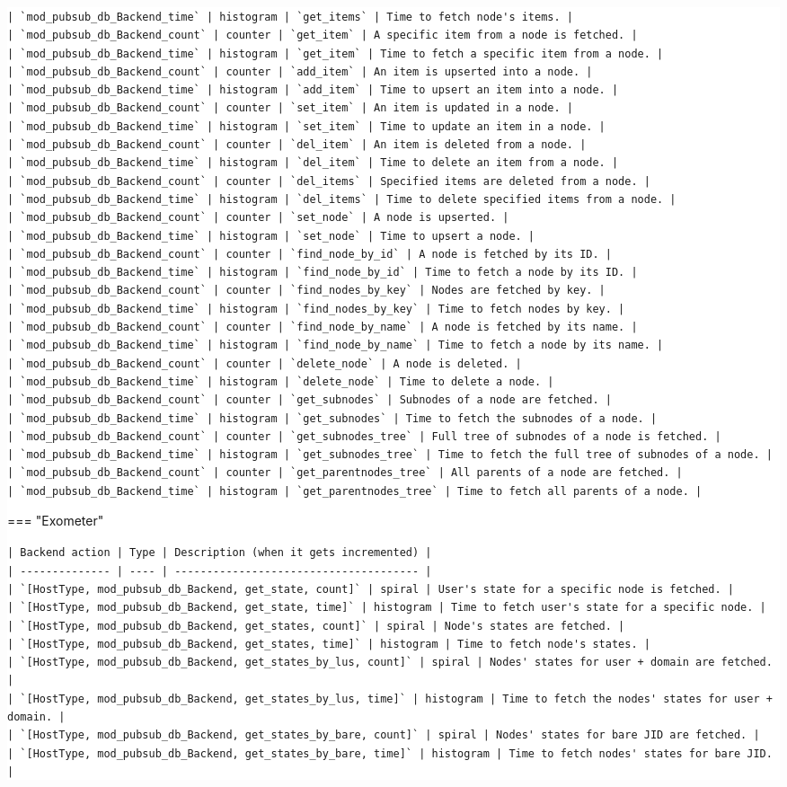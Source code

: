     | `mod_pubsub_db_Backend_time` | histogram | `get_items` | Time to fetch node's items. |
    | `mod_pubsub_db_Backend_count` | counter | `get_item` | A specific item from a node is fetched. |
    | `mod_pubsub_db_Backend_time` | histogram | `get_item` | Time to fetch a specific item from a node. |
    | `mod_pubsub_db_Backend_count` | counter | `add_item` | An item is upserted into a node. |
    | `mod_pubsub_db_Backend_time` | histogram | `add_item` | Time to upsert an item into a node. |
    | `mod_pubsub_db_Backend_count` | counter | `set_item` | An item is updated in a node. |
    | `mod_pubsub_db_Backend_time` | histogram | `set_item` | Time to update an item in a node. |
    | `mod_pubsub_db_Backend_count` | counter | `del_item` | An item is deleted from a node. |
    | `mod_pubsub_db_Backend_time` | histogram | `del_item` | Time to delete an item from a node. |
    | `mod_pubsub_db_Backend_count` | counter | `del_items` | Specified items are deleted from a node. |
    | `mod_pubsub_db_Backend_time` | histogram | `del_items` | Time to delete specified items from a node. |
    | `mod_pubsub_db_Backend_count` | counter | `set_node` | A node is upserted. |
    | `mod_pubsub_db_Backend_time` | histogram | `set_node` | Time to upsert a node. |
    | `mod_pubsub_db_Backend_count` | counter | `find_node_by_id` | A node is fetched by its ID. |
    | `mod_pubsub_db_Backend_time` | histogram | `find_node_by_id` | Time to fetch a node by its ID. |
    | `mod_pubsub_db_Backend_count` | counter | `find_nodes_by_key` | Nodes are fetched by key. |
    | `mod_pubsub_db_Backend_time` | histogram | `find_nodes_by_key` | Time to fetch nodes by key. |
    | `mod_pubsub_db_Backend_count` | counter | `find_node_by_name` | A node is fetched by its name. |
    | `mod_pubsub_db_Backend_time` | histogram | `find_node_by_name` | Time to fetch a node by its name. |
    | `mod_pubsub_db_Backend_count` | counter | `delete_node` | A node is deleted. |
    | `mod_pubsub_db_Backend_time` | histogram | `delete_node` | Time to delete a node. |
    | `mod_pubsub_db_Backend_count` | counter | `get_subnodes` | Subnodes of a node are fetched. |
    | `mod_pubsub_db_Backend_time` | histogram | `get_subnodes` | Time to fetch the subnodes of a node. |
    | `mod_pubsub_db_Backend_count` | counter | `get_subnodes_tree` | Full tree of subnodes of a node is fetched. |
    | `mod_pubsub_db_Backend_time` | histogram | `get_subnodes_tree` | Time to fetch the full tree of subnodes of a node. |
    | `mod_pubsub_db_Backend_count` | counter | `get_parentnodes_tree` | All parents of a node are fetched. |
    | `mod_pubsub_db_Backend_time` | histogram | `get_parentnodes_tree` | Time to fetch all parents of a node. |

=== "Exometer"

    | Backend action | Type | Description (when it gets incremented) |
    | -------------- | ---- | -------------------------------------- |
    | `[HostType, mod_pubsub_db_Backend, get_state, count]` | spiral | User's state for a specific node is fetched. |
    | `[HostType, mod_pubsub_db_Backend, get_state, time]` | histogram | Time to fetch user's state for a specific node. |
    | `[HostType, mod_pubsub_db_Backend, get_states, count]` | spiral | Node's states are fetched. |
    | `[HostType, mod_pubsub_db_Backend, get_states, time]` | histogram | Time to fetch node's states. |
    | `[HostType, mod_pubsub_db_Backend, get_states_by_lus, count]` | spiral | Nodes' states for user + domain are fetched. |
    | `[HostType, mod_pubsub_db_Backend, get_states_by_lus, time]` | histogram | Time to fetch the nodes' states for user + domain. |
    | `[HostType, mod_pubsub_db_Backend, get_states_by_bare, count]` | spiral | Nodes' states for bare JID are fetched. |
    | `[HostType, mod_pubsub_db_Backend, get_states_by_bare, time]` | histogram | Time to fetch nodes' states for bare JID. |